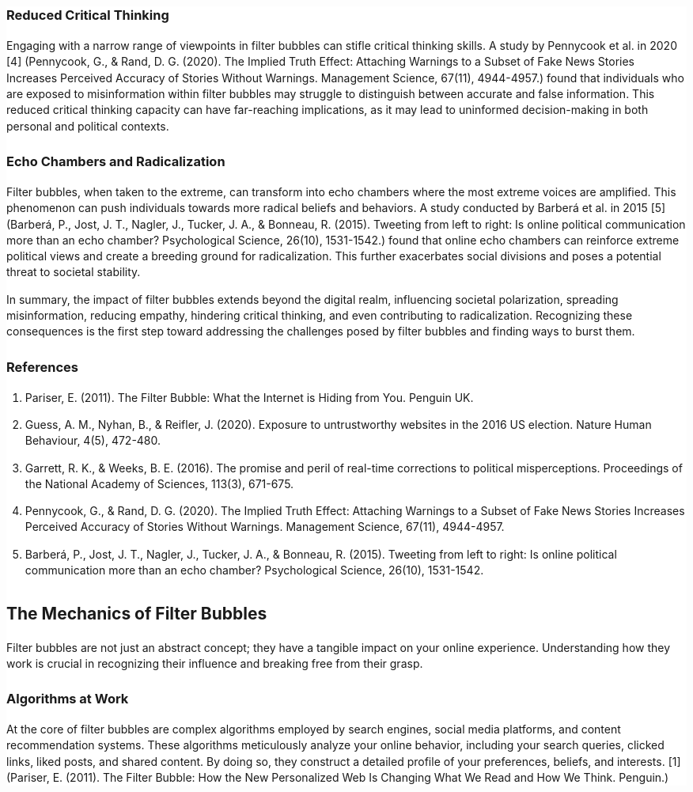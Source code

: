 ### Reduced Critical Thinking

Engaging with a narrow range of viewpoints in filter bubbles can stifle critical thinking skills. A study by Pennycook et al. in 2020 [4] (Pennycook, G., & Rand, D. G. (2020). The Implied Truth Effect: Attaching Warnings to a Subset of Fake News Stories Increases Perceived Accuracy of Stories Without Warnings. Management Science, 67(11), 4944-4957.) found that individuals who are exposed to misinformation within filter bubbles may struggle to distinguish between accurate and false information. This reduced critical thinking capacity can have far-reaching implications, as it may lead to uninformed decision-making in both personal and political contexts.

### Echo Chambers and Radicalization

Filter bubbles, when taken to the extreme, can transform into echo chambers where the most extreme voices are amplified. This phenomenon can push individuals towards more radical beliefs and behaviors. A study conducted by Barberá et al. in 2015 [5] (Barberá, P., Jost, J. T., Nagler, J., Tucker, J. A., & Bonneau, R. (2015). Tweeting from left to right: Is online political communication more than an echo chamber? Psychological Science, 26(10), 1531-1542.) found that online echo chambers can reinforce extreme political views and create a breeding ground for radicalization. This further exacerbates social divisions and poses a potential threat to societal stability.

In summary, the impact of filter bubbles extends beyond the digital realm, influencing societal polarization, spreading misinformation, reducing empathy, hindering critical thinking, and even contributing to radicalization. Recognizing these consequences is the first step toward addressing the challenges posed by filter bubbles and finding ways to burst them.

### References

1. Pariser, E. (2011). The Filter Bubble: What the Internet is Hiding from You. Penguin UK.

2. Guess, A. M., Nyhan, B., & Reifler, J. (2020). Exposure to untrustworthy websites in the 2016 US election. Nature Human Behaviour, 4(5), 472-480.

3. Garrett, R. K., & Weeks, B. E. (2016). The promise and peril of real-time corrections to political misperceptions. Proceedings of the National Academy of Sciences, 113(3), 671-675.

4. Pennycook, G., & Rand, D. G. (2020). The Implied Truth Effect: Attaching Warnings to a Subset of Fake News Stories Increases Perceived Accuracy of Stories Without Warnings. Management Science, 67(11), 4944-4957.

5. Barberá, P., Jost, J. T., Nagler, J., Tucker, J. A., & Bonneau, R. (2015). Tweeting from left to right: Is online political communication more than an echo chamber? Psychological Science, 26(10), 1531-1542.

## The Mechanics of Filter Bubbles

Filter bubbles are not just an abstract concept; they have a tangible impact on your online experience. Understanding how they work is crucial in recognizing their influence and breaking free from their grasp.

### Algorithms at Work

At the core of filter bubbles are complex algorithms employed by search engines, social media platforms, and content recommendation systems. These algorithms meticulously analyze your online behavior, including your search queries, clicked links, liked posts, and shared content. By doing so, they construct a detailed profile of your preferences, beliefs, and interests. [1] (Pariser, E. (2011). The Filter Bubble: How the New Personalized Web Is Changing What We Read and How We Think. Penguin.)

